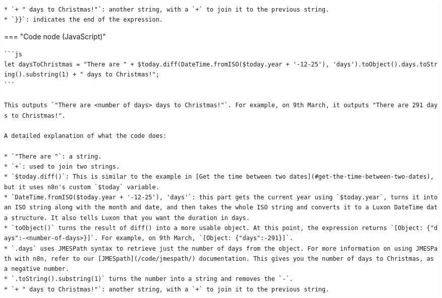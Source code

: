 	* `+ " days to Christmas!"`: another string, with a `+` to join it to the previous string.
	* `}}`: indicates the end of the expression.

=== "Code node (JavaScript)"

	```js
	let daysToChristmas = "There are " + $today.diff(DateTime.fromISO($today.year + '-12-25'), 'days').toObject().days.toString().substring(1) + " days to Christmas!";
	```

	This outputs `"There are <number of days> days to Christmas!"`. For example, on 9th March, it outputs "There are 291 days to Christmas!".

	A detailed explanation of what the code does:

	* `"There are "`: a string. 
	* `+`: used to join two strings.
	* `$today.diff()`: This is similar to the example in [Get the time between two dates](#get-the-time-between-two-dates), but it uses n8n's custom `$today` variable.
	* `DateTime.fromISO($today.year + '-12-25'), 'days'`: this part gets the current year using `$today.year`, turns it into an ISO string along with the month and date, and then takes the whole ISO string and converts it to a Luxon DateTime data structure. It also tells Luxon that you want the duration in days.
	* `toObject()` turns the result of diff() into a more usable object. At this point, the expression returns `[Object: {"days":-<number-of-days>}]`. For example, on 9th March, `[Object: {"days":-291}]`.
	* `.days` uses JMESPath syntax to retrieve just the number of days from the object. For more information on using JMESPath with n8n, refer to our [JMESpath](/code/jmespath/) documentation. This gives you the number of days to Christmas, as a negative number.
	* `.toString().substring(1)` turns the number into a string and removes the `-`.
	* `+ " days to Christmas!"`: another string, with a `+` to join it to the previous string.
